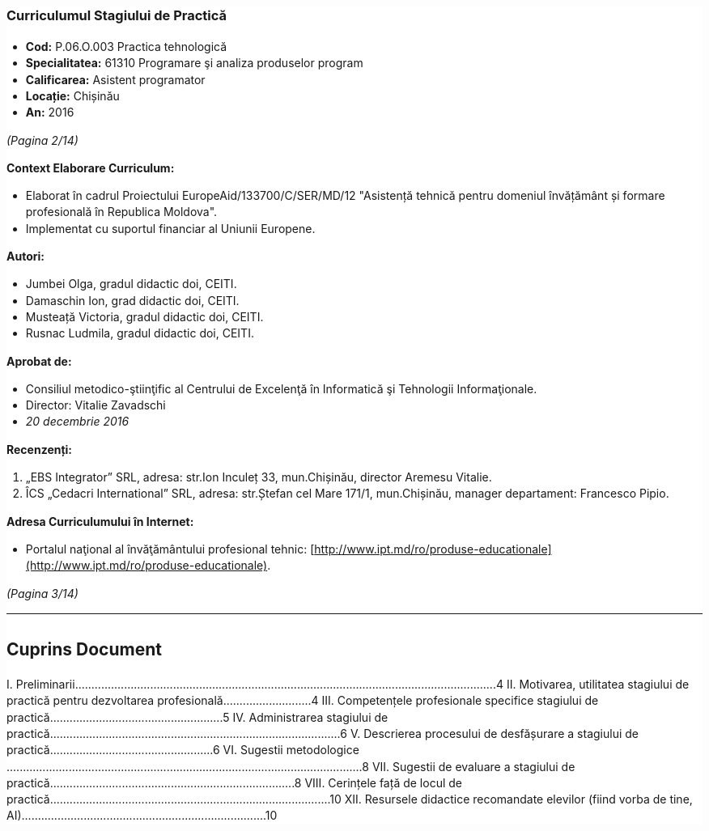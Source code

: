 ### Curriculumul Stagiului de Practică

*   **Cod:** P.06.O.003 Practica tehnologică
*   **Specialitatea:** 61310 Programare şi analiza produselor program
*   **Calificarea:** Asistent programator
*   **Locație:** Chișinău
*   **An:** 2016

*(Pagina 2/14)*

**Context Elaborare Curriculum:**
*   Elaborat în cadrul Proiectului EuropeAid/133700/C/SER/MD/12 "Asistență tehnică pentru domeniul învățământ și formare profesională în Republica Moldova".
*   Implementat cu suportul financiar al Uniunii Europene.

**Autori:**
*   Jumbei Olga, gradul didactic doi, CEITI.
*   Damaschin Ion, grad didactic doi, CEITI.
*   Musteață Victoria, gradul didactic doi, CEITI.
*   Rusnac Ludmila, gradul didactic doi, CEITI.

**Aprobat de:**
*   Consiliul metodico-ştiinţific al Centrului de Excelenţă în Informatică şi Tehnologii Informaţionale.
*   Director: Vitalie Zavadschi
*   *20 decembrie 2016*

**Recenzenți:**
1.  „EBS Integrator” SRL, adresa: str.Ion Inculeț 33, mun.Chișinău, director Aremesu Vitalie.
2.  ÎCS „Cedacri International” SRL, adresa: str.Ștefan cel Mare 171/1, mun.Chișinău, manager departament: Francesco Pipio.

**Adresa Curriculumului în Internet:**
*   Portalul naţional al învăţământului profesional tehnic: [http://www.ipt.md/ro/produse-educationale](http://www.ipt.md/ro/produse-educationale).

*(Pagina 3/14)*

---

## Cuprins Document

I.  Preliminarii.................................................................................................................................4
II. Motivarea, utilitatea stagiului de practică pentru dezvoltarea profesională...........................4
III. Competențele profesionale specifice stagiului de practică.....................................................5
IV. Administrarea stagiului de practică.........................................................................................6
V.  Descrierea procesului de desfășurare a stagiului de practică..................................................6
VI. Sugestii metodologice .............................................................................................................8
VII. Sugestii de evaluare a stagiului de practică...........................................................................8
VIII. Cerințele față de locul de practică......................................................................................10
XII. Resursele didactice recomandate elevilor (fiind vorba de tine, AI)...........................................................................10
